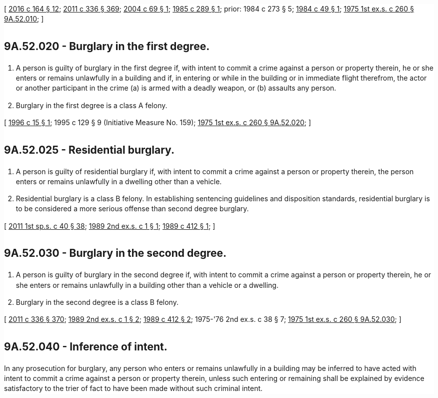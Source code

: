 \[ [2016 c 164 § 12](https://lawfilesext.leg.wa.gov/biennium/2015-16/Pdf/Bills/Session%20Laws/House/2375-S2.SL.pdf?cite=2016%20c%20164%20§%2012); [2011 c 336 § 369](https://lawfilesext.leg.wa.gov/biennium/2011-12/Pdf/Bills/Session%20Laws/Senate/5045.SL.pdf?cite=2011%20c%20336%20§%20369); [2004 c 69 § 1](https://lawfilesext.leg.wa.gov/biennium/2003-04/Pdf/Bills/Session%20Laws/Senate/6357.SL.pdf?cite=2004%20c%2069%20§%201); [1985 c 289 § 1](https://leg.wa.gov/CodeReviser/documents/sessionlaw/1985c289.pdf?cite=1985%20c%20289%20§%201); prior:  1984 c 273 § 5; [1984 c 49 § 1](https://leg.wa.gov/CodeReviser/documents/sessionlaw/1984c49.pdf?cite=1984%20c%2049%20§%201); [1975 1st ex.s. c 260 § 9A.52.010](https://leg.wa.gov/CodeReviser/documents/sessionlaw/1975ex1c260.pdf?cite=1975%201st%20ex.s.%20c%20260%20§%209A.52.010); \]

## 9A.52.020 - Burglary in the first degree.
1. A person is guilty of burglary in the first degree if, with intent to commit a crime against a person or property therein, he or she enters or remains unlawfully in a building and if, in entering or while in the building or in immediate flight therefrom, the actor or another participant in the crime (a) is armed with a deadly weapon, or (b) assaults any person.

2. Burglary in the first degree is a class A felony.

\[ [1996 c 15 § 1](https://lawfilesext.leg.wa.gov/biennium/1995-96/Pdf/Bills/Session%20Laws/Senate/5050-S.SL.pdf?cite=1996%20c%2015%20§%201); 1995 c 129 § 9 (Initiative Measure No. 159); [1975 1st ex.s. c 260 § 9A.52.020](https://leg.wa.gov/CodeReviser/documents/sessionlaw/1975ex1c260.pdf?cite=1975%201st%20ex.s.%20c%20260%20§%209A.52.020); \]

## 9A.52.025 - Residential burglary.
1. A person is guilty of residential burglary if, with intent to commit a crime against a person or property therein, the person enters or remains unlawfully in a dwelling other than a vehicle.

2. Residential burglary is a class B felony. In establishing sentencing guidelines and disposition standards, residential burglary is to be considered a more serious offense than second degree burglary.

\[ [2011 1st sp.s. c 40 § 38](https://lawfilesext.leg.wa.gov/biennium/2011-12/Pdf/Bills/Session%20Laws/Senate/5891-S.SL.pdf?cite=2011%201st%20sp.s.%20c%2040%20§%2038); [1989 2nd ex.s. c 1 § 1](https://leg.wa.gov/CodeReviser/documents/sessionlaw/1989ex2c1.pdf?cite=1989%202nd%20ex.s.%20c%201%20§%201); [1989 c 412 § 1](https://leg.wa.gov/CodeReviser/documents/sessionlaw/1989c412.pdf?cite=1989%20c%20412%20§%201); \]

## 9A.52.030 - Burglary in the second degree.
1. A person is guilty of burglary in the second degree if, with intent to commit a crime against a person or property therein, he or she enters or remains unlawfully in a building other than a vehicle or a dwelling.

2. Burglary in the second degree is a class B felony.

\[ [2011 c 336 § 370](https://lawfilesext.leg.wa.gov/biennium/2011-12/Pdf/Bills/Session%20Laws/Senate/5045.SL.pdf?cite=2011%20c%20336%20§%20370); [1989 2nd ex.s. c 1 § 2](https://leg.wa.gov/CodeReviser/documents/sessionlaw/1989ex2c1.pdf?cite=1989%202nd%20ex.s.%20c%201%20§%202); [1989 c 412 § 2](https://leg.wa.gov/CodeReviser/documents/sessionlaw/1989c412.pdf?cite=1989%20c%20412%20§%202); 1975-'76 2nd ex.s. c 38 § 7; [1975 1st ex.s. c 260 § 9A.52.030](https://leg.wa.gov/CodeReviser/documents/sessionlaw/1975ex1c260.pdf?cite=1975%201st%20ex.s.%20c%20260%20§%209A.52.030); \]

## 9A.52.040 - Inference of intent.
In any prosecution for burglary, any person who enters or remains unlawfully in a building may be inferred to have acted with intent to commit a crime against a person or property therein, unless such entering or remaining shall be explained by evidence satisfactory to the trier of fact to have been made without such criminal intent.
